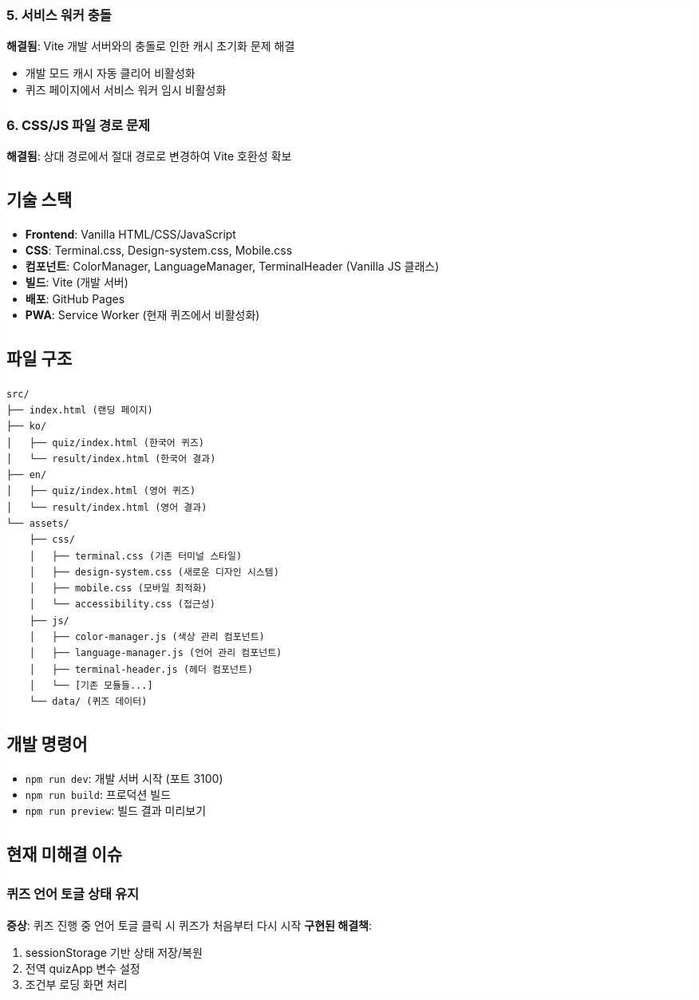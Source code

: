 ### 5. 서비스 워커 충돌
**해결됨**: Vite 개발 서버와의 충돌로 인한 캐시 초기화 문제 해결
- 개발 모드 캐시 자동 클리어 비활성화
- 퀴즈 페이지에서 서비스 워커 임시 비활성화

### 6. CSS/JS 파일 경로 문제
**해결됨**: 상대 경로에서 절대 경로로 변경하여 Vite 호환성 확보

## 기술 스택
- **Frontend**: Vanilla HTML/CSS/JavaScript
- **CSS**: Terminal.css, Design-system.css, Mobile.css
- **컴포넌트**: ColorManager, LanguageManager, TerminalHeader (Vanilla JS 클래스)
- **빌드**: Vite (개발 서버)
- **배포**: GitHub Pages
- **PWA**: Service Worker (현재 퀴즈에서 비활성화)

## 파일 구조
```
src/
├── index.html (랜딩 페이지)
├── ko/
│   ├── quiz/index.html (한국어 퀴즈)
│   └── result/index.html (한국어 결과)
├── en/
│   ├── quiz/index.html (영어 퀴즈)  
│   └── result/index.html (영어 결과)
└── assets/
    ├── css/
    │   ├── terminal.css (기존 터미널 스타일)
    │   ├── design-system.css (새로운 디자인 시스템)
    │   ├── mobile.css (모바일 최적화)
    │   └── accessibility.css (접근성)
    ├── js/
    │   ├── color-manager.js (색상 관리 컴포넌트)
    │   ├── language-manager.js (언어 관리 컴포넌트)
    │   ├── terminal-header.js (헤더 컴포넌트)
    │   └── [기존 모듈들...]
    └── data/ (퀴즈 데이터)
```

## 개발 명령어
- `npm run dev`: 개발 서버 시작 (포트 3100)
- `npm run build`: 프로덕션 빌드
- `npm run preview`: 빌드 결과 미리보기

## 현재 미해결 이슈

### 퀴즈 언어 토글 상태 유지
**증상**: 퀴즈 진행 중 언어 토글 클릭 시 퀴즈가 처음부터 다시 시작
**구현된 해결책**: 
1. sessionStorage 기반 상태 저장/복원
2. 전역 quizApp 변수 설정
3. 조건부 로딩 화면 처리
